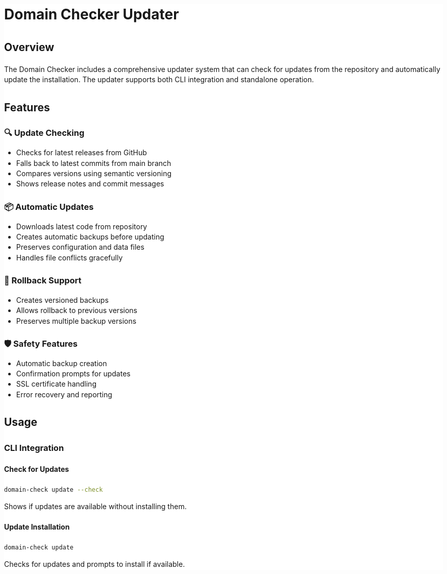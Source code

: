 # Domain Checker Updater

## Overview
The Domain Checker includes a comprehensive updater system that can check for updates from the repository and automatically update the installation. The updater supports both CLI integration and standalone operation.

## Features

### 🔍 Update Checking
- Checks for latest releases from GitHub
- Falls back to latest commits from main branch
- Compares versions using semantic versioning
- Shows release notes and commit messages

### 📦 Automatic Updates
- Downloads latest code from repository
- Creates automatic backups before updating
- Preserves configuration and data files
- Handles file conflicts gracefully

### 🔄 Rollback Support
- Creates versioned backups
- Allows rollback to previous versions
- Preserves multiple backup versions

### 🛡️ Safety Features
- Automatic backup creation
- Confirmation prompts for updates
- SSL certificate handling
- Error recovery and reporting

## Usage

### CLI Integration

#### Check for Updates
```bash
domain-check update --check
```
Shows if updates are available without installing them.

#### Update Installation
```bash
domain-check update
```
Checks for updates and prompts to install if available.
